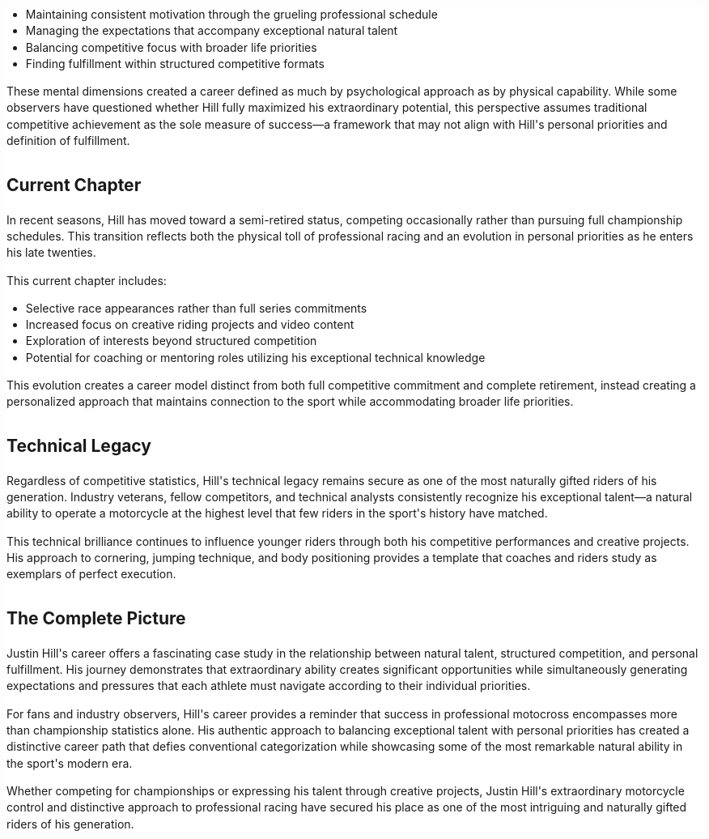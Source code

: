 - Maintaining consistent motivation through the grueling professional schedule
- Managing the expectations that accompany exceptional natural talent
- Balancing competitive focus with broader life priorities
- Finding fulfillment within structured competitive formats

These mental dimensions created a career defined as much by psychological approach as by physical capability. While some observers have questioned whether Hill fully maximized his extraordinary potential, this perspective assumes traditional competitive achievement as the sole measure of success—a framework that may not align with Hill's personal priorities and definition of fulfillment.

## Current Chapter

In recent seasons, Hill has moved toward a semi-retired status, competing occasionally rather than pursuing full championship schedules. This transition reflects both the physical toll of professional racing and an evolution in personal priorities as he enters his late twenties.

This current chapter includes:
- Selective race appearances rather than full series commitments
- Increased focus on creative riding projects and video content
- Exploration of interests beyond structured competition
- Potential for coaching or mentoring roles utilizing his exceptional technical knowledge

This evolution creates a career model distinct from both full competitive commitment and complete retirement, instead creating a personalized approach that maintains connection to the sport while accommodating broader life priorities.

## Technical Legacy

Regardless of competitive statistics, Hill's technical legacy remains secure as one of the most naturally gifted riders of his generation. Industry veterans, fellow competitors, and technical analysts consistently recognize his exceptional talent—a natural ability to operate a motorcycle at the highest level that few riders in the sport's history have matched.

This technical brilliance continues to influence younger riders through both his competitive performances and creative projects. His approach to cornering, jumping technique, and body positioning provides a template that coaches and riders study as exemplars of perfect execution.

## The Complete Picture

Justin Hill's career offers a fascinating case study in the relationship between natural talent, structured competition, and personal fulfillment. His journey demonstrates that extraordinary ability creates significant opportunities while simultaneously generating expectations and pressures that each athlete must navigate according to their individual priorities.

For fans and industry observers, Hill's career provides a reminder that success in professional motocross encompasses more than championship statistics alone. His authentic approach to balancing exceptional talent with personal priorities has created a distinctive career path that defies conventional categorization while showcasing some of the most remarkable natural ability in the sport's modern era.

Whether competing for championships or expressing his talent through creative projects, Justin Hill's extraordinary motorcycle control and distinctive approach to professional racing have secured his place as one of the most intriguing and naturally gifted riders of his generation.